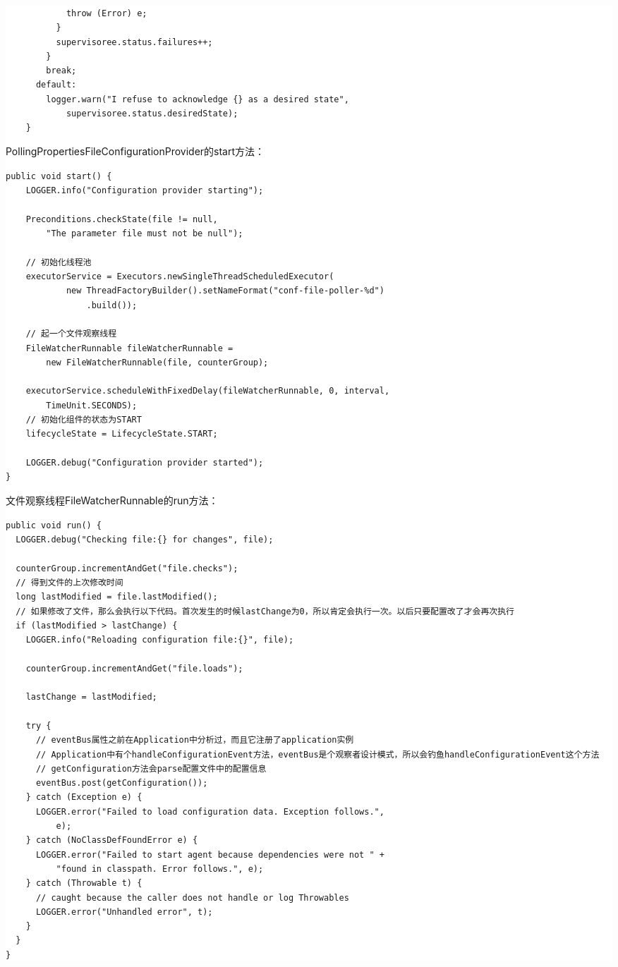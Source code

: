                 throw (Error) e;
              }
              supervisoree.status.failures++;
            }
            break;
          default:
            logger.warn("I refuse to acknowledge {} as a desired state",
                supervisoree.status.desiredState);
        }
        
PollingPropertiesFileConfigurationProvider的start方法：

	public void start() {
        LOGGER.info("Configuration provider starting");

        Preconditions.checkState(file != null,
            "The parameter file must not be null");

		// 初始化线程池
        executorService = Executors.newSingleThreadScheduledExecutor(
                new ThreadFactoryBuilder().setNameFormat("conf-file-poller-%d")
                    .build());

		// 起一个文件观察线程
        FileWatcherRunnable fileWatcherRunnable =
            new FileWatcherRunnable(file, counterGroup);

        executorService.scheduleWithFixedDelay(fileWatcherRunnable, 0, interval,
            TimeUnit.SECONDS);
		// 初始化组件的状态为START
        lifecycleState = LifecycleState.START;

        LOGGER.debug("Configuration provider started");
    }
    
文件观察线程FileWatcherRunnable的run方法：

	public void run() {
      LOGGER.debug("Checking file:{} for changes", file);

      counterGroup.incrementAndGet("file.checks");
	  // 得到文件的上次修改时间
      long lastModified = file.lastModified();
	  // 如果修改了文件，那么会执行以下代码。首次发生的时候lastChange为0，所以肯定会执行一次。以后只要配置改了才会再次执行
      if (lastModified > lastChange) {
        LOGGER.info("Reloading configuration file:{}", file);

        counterGroup.incrementAndGet("file.loads");

        lastChange = lastModified;

        try {
          // eventBus属性之前在Application中分析过，而且它注册了application实例
          // Application中有个handleConfigurationEvent方法，eventBus是个观察者设计模式，所以会钓鱼handleConfigurationEvent这个方法
          // getConfiguration方法会parse配置文件中的配置信息
          eventBus.post(getConfiguration());
        } catch (Exception e) {
          LOGGER.error("Failed to load configuration data. Exception follows.",
              e);
        } catch (NoClassDefFoundError e) {
          LOGGER.error("Failed to start agent because dependencies were not " +
              "found in classpath. Error follows.", e);
        } catch (Throwable t) {
          // caught because the caller does not handle or log Throwables
          LOGGER.error("Unhandled error", t);
        }
      }
    }
    